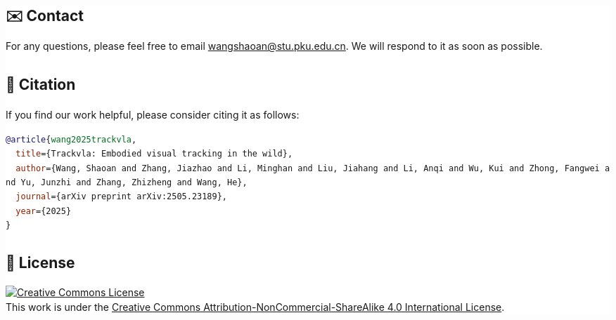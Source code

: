 ## ✉️ Contact
For any questions, please feel free to email wangshaoan@stu.pku.edu.cn. We will respond to it as soon as possible.


## 🔗 Citation
If you find our work helpful, please consider citing it as follows:

```bibtex
@article{wang2025trackvla,
  title={Trackvla: Embodied visual tracking in the wild},
  author={Wang, Shaoan and Zhang, Jiazhao and Li, Minghan and Liu, Jiahang and Li, Anqi and Wu, Kui and Zhong, Fangwei and Yu, Junzhi and Zhang, Zhizheng and Wang, He},
  journal={arXiv preprint arXiv:2505.23189},
  year={2025}
}
```

## 📄 License
<a rel="license" href="http://creativecommons.org/licenses/by-nc-sa/4.0/"><img alt="Creative Commons License" style="border-width:0" src="https://i.creativecommons.org/l/by-nc-sa/4.0/80x15.png" /></a>
<br />
This work is under the <a rel="license" href="http://creativecommons.org/licenses/by-nc-sa/4.0/">Creative Commons Attribution-NonCommercial-ShareAlike 4.0 International License</a>.

